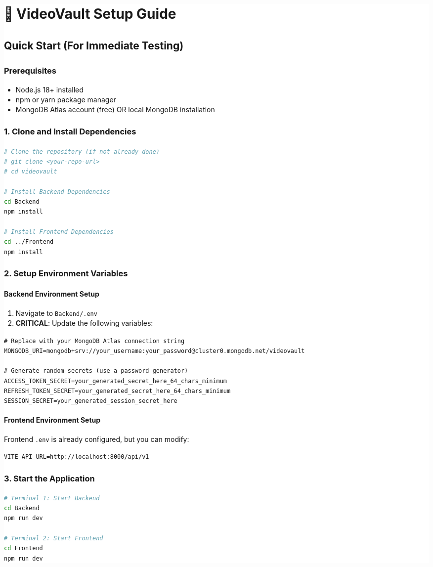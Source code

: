 # 🚀 VideoVault Setup Guide

## Quick Start (For Immediate Testing)

### Prerequisites
- Node.js 18+ installed
- npm or yarn package manager
- MongoDB Atlas account (free) OR local MongoDB installation

### 1. Clone and Install Dependencies

```bash
# Clone the repository (if not already done)
# git clone <your-repo-url>
# cd videovault

# Install Backend Dependencies
cd Backend
npm install

# Install Frontend Dependencies
cd ../Frontend
npm install
```

### 2. Setup Environment Variables

#### Backend Environment Setup
1. Navigate to `Backend/.env`
2. **CRITICAL**: Update the following variables:

```env
# Replace with your MongoDB Atlas connection string
MONGODB_URI=mongodb+srv://your_username:your_password@cluster0.mongodb.net/videovault

# Generate random secrets (use a password generator)
ACCESS_TOKEN_SECRET=your_generated_secret_here_64_chars_minimum
REFRESH_TOKEN_SECRET=your_generated_secret_here_64_chars_minimum
SESSION_SECRET=your_generated_session_secret_here
```

#### Frontend Environment Setup
Frontend `.env` is already configured, but you can modify:
```env
VITE_API_URL=http://localhost:8000/api/v1
```

### 3. Start the Application

```bash
# Terminal 1: Start Backend
cd Backend
npm run dev

# Terminal 2: Start Frontend  
cd Frontend
npm run dev
```
